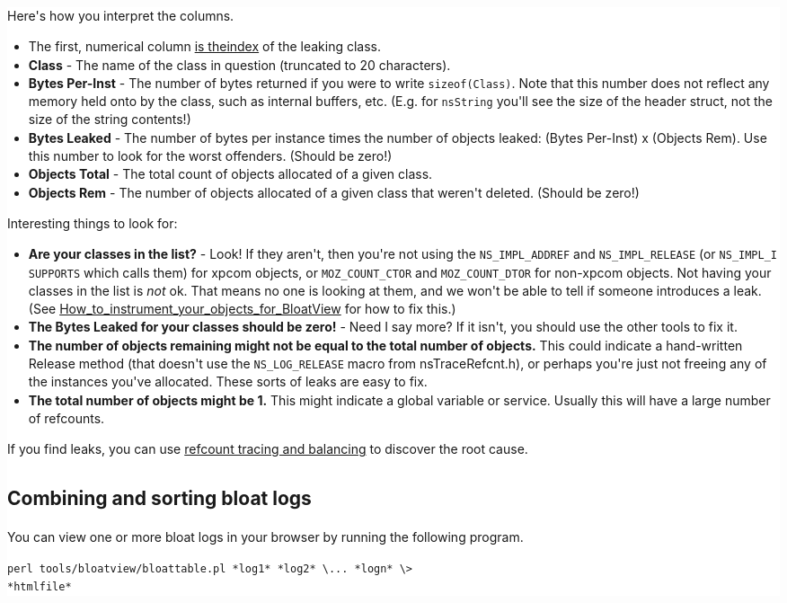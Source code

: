 Here's how you interpret the columns.

-   The first, numerical column [is theindex](https://searchfox.org/mozilla-central/source/xpcom/base/nsTraceRefcnt.cpp#365)
    of the leaking class.
-   **Class** - The name of the class in question (truncated to 20
    characters).
-   **Bytes Per-Inst** - The number of bytes returned if you were to
    write `sizeof(Class)`. Note that this number does not reflect any
    memory held onto by the class, such as internal buffers, etc. (E.g.
    for `nsString` you\'ll see the size of the header struct, not the
    size of the string contents!)
-   **Bytes Leaked** - The number of bytes per instance times the number
    of objects leaked: (Bytes Per-Inst) x (Objects Rem). Use this number
    to look for the worst offenders. (Should be zero!)
-   **Objects Total** - The total count of objects allocated of a given
    class.
-   **Objects Rem** - The number of objects allocated of a given class
    that weren't deleted. (Should be zero!)

Interesting things to look for:

-   **Are your classes in the list?** - Look! If they aren't, then
    you're not using the `NS_IMPL_ADDREF` and `NS_IMPL_RELEASE` (or
    `NS_IMPL_ISUPPORTS` which calls them) for xpcom objects, or
    `MOZ_COUNT_CTOR` and `MOZ_COUNT_DTOR` for non-xpcom objects. Not
    having your classes in the list is *not* ok. That means no one is
    looking at them, and we won't be able to tell if someone introduces
    a leak. (See
    [How_to_instrument_your_objects_for_BloatView](bloatview.html#how-to-instrument-your-objects-for-bloatview)
    for how to fix this.)
-   **The Bytes Leaked for your classes should be zero!** - Need I say
    more? If it isn't, you should use the other tools to fix it.
-   **The number of objects remaining might not be equal to the total
    number of objects.** This could indicate a hand-written Release
    method (that doesn't use the `NS_LOG_RELEASE` macro from
    nsTraceRefcnt.h), or perhaps you\'re just not freeing any of the
    instances you've allocated. These sorts of leaks are easy to fix.
-   **The total number of objects might be 1.** This might indicate a
    global variable or service. Usually this will have a large number of
    refcounts.

If you find leaks, you can use [refcount tracing and balancing](refcount_tracing_and_balancing.md)
to discover the root cause.

## Combining and sorting bloat logs

You can view one or more bloat logs in your browser by running the
following program.

    perl tools/bloatview/bloattable.pl *log1* *log2* \... *logn* \>
    *htmlfile*
